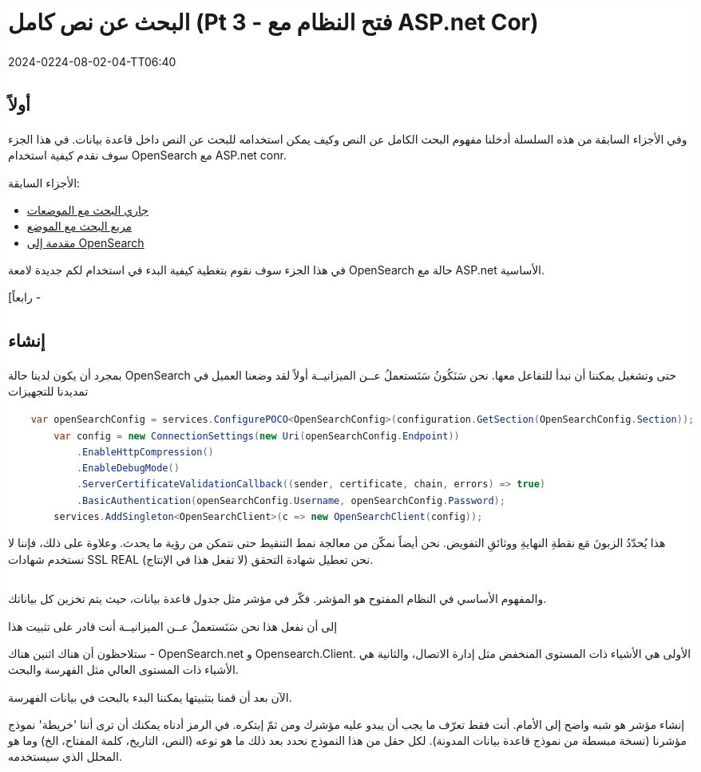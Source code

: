 # البحث عن نص كامل (Pt 3 - فتح النظام مع ASP.net Cor)


<datetime class="hidden">2024-0224-08-02-04-TT06:40</datetime>

## أولاً

وفي الأجزاء السابقة من هذه السلسلة أدخلنا مفهوم البحث الكامل عن النص وكيف يمكن استخدامه للبحث عن النص داخل قاعدة بيانات. في هذا الجزء سوف نقدم كيفية استخدام OpenSearch مع ASP.net conr.

الأجزاء السابقة:

- [جاري البحث مع الموضعات](/blog/textsearchingpt1)
- [مربع البحث مع الموضع](/blog/textsearchingpt11)
- [مقدمة إلى OpenSearch](/blog/textsearchingpt3)

في هذا الجزء سوف نقوم بتغطية كيفية البدء في استخدام لكم جديدة لامعة OpenSearch حالة مع ASP.net الأساسية.

[رابعاً -

## إنشاء

بمجرد أن يكون لدينا حالة OpenSearch حتى وتشغيل يمكننا أن نبدأ للتفاعل معها. نحن سَنَكُونُ سَنَستعملُ [](https://opensearch.org/docs/latest/clients/OSC-dot-net/) عــن الميزانيــة
أولاً لقد وضعنا العميل في تمديدنا للتجهيزات

```csharp
    var openSearchConfig = services.ConfigurePOCO<OpenSearchConfig>(configuration.GetSection(OpenSearchConfig.Section));
        var config = new ConnectionSettings(new Uri(openSearchConfig.Endpoint))
            .EnableHttpCompression()
            .EnableDebugMode()
            .ServerCertificateValidationCallback((sender, certificate, chain, errors) => true)
            .BasicAuthentication(openSearchConfig.Username, openSearchConfig.Password);
        services.AddSingleton<OpenSearchClient>(c => new OpenSearchClient(config));
```

هذا يُحدّدُ الزبونَ مَع نقطةِ النهايةِ ووثائقِ التفويض. نحن أيضاً نمكّن من معالجة نمط التنقيط حتى نتمكن من رؤية ما يحدث. وعلاوة على ذلك، فإننا لا نستخدم شهادات SSL REAL نحن تعطيل شهادة التحقق (لا تفعل هذا في الإنتاج).

## 

والمفهوم الأساسي في النظام المفتوح هو المؤشر. فكّر في مؤشر مثل جدول قاعدة بيانات، حيث يتم تخزين كل بياناتك.

إلى أن نفعل هذا نحن سَنَستعملُ [](https://opensearch.org/docs/latest/clients/OSC-dot-net/) عــن الميزانيــة أنت قادر على تثبيت هذا

ستلاحظون أن هناك اثنين هناك - OpenSearch.net و Opensearch.Client. الأولى هي الأشياء ذات المستوى المنخفض مثل إدارة الاتصال، والثانية هي الأشياء ذات المستوى العالي مثل الفهرسة والبحث.

الآن بعد أن قمنا بتثبيتها يمكننا البدء بالبحث في بيانات الفهرسة.

إنشاء مؤشر هو شبه واضح إلى الأمام. أنت فقط تعرّف ما يجب أن يبدو عليه مؤشرك ومن ثمّ إبتكره.
في الرمز أدناه يمكنك أن ترى أننا 'خريطة' نموذج مؤشرنا (نسخة مبسطة من نموذج قاعدة بيانات المدونة).
لكل حقل من هذا النموذج نحدد بعد ذلك ما هو نوعه (النص، التاريخ، كلمة المفتاح، الخ) وما هو المحلل الذي سيستخدمه.
